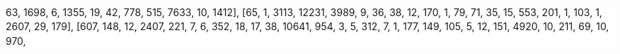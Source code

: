  63,
  1698,
  6,
  1355,
  19,
  42,
  778,
  515,
  7633,
  10,
  1412],
 [65,
  1,
  3113,
  12231,
  3989,
  9,
  36,
  38,
  12,
  170,
  1,
  79,
  71,
  35,
  15,
  553,
  201,
  1,
  103,
  1,
  2607,
  29,
  179],
 [607,
  148,
  12,
  2407,
  221,
  7,
  6,
  352,
  18,
  17,
  38,
  10641,
  954,
  3,
  5,
  312,
  7,
  1,
  177,
  149,
  105,
  5,
  12,
  151,
  4920,
  10,
  211,
  69,
  10,
  970,